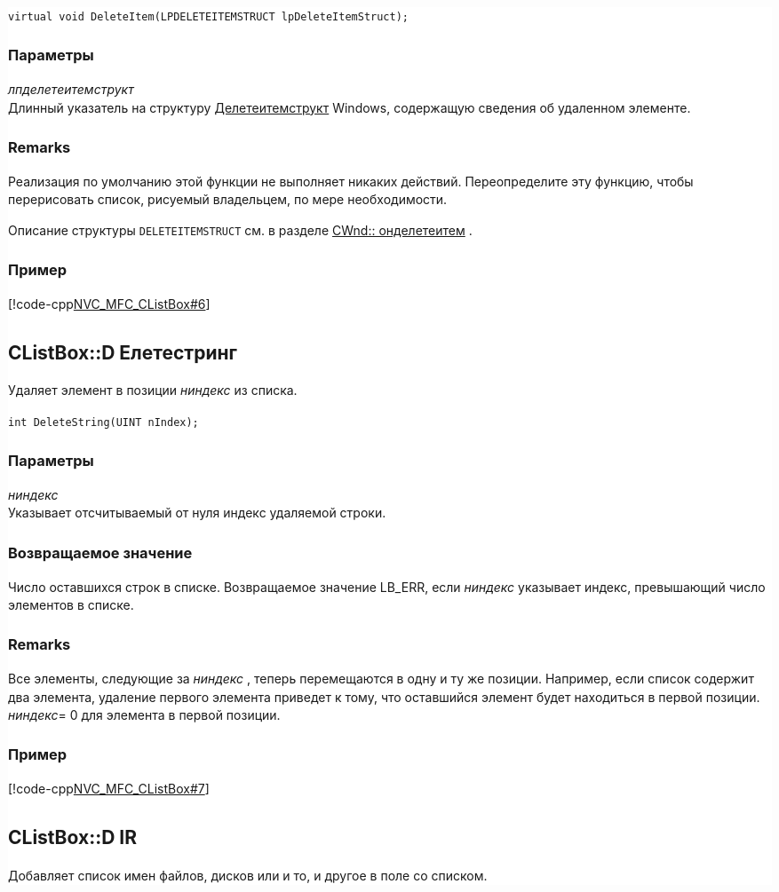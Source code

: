 ```
virtual void DeleteItem(LPDELETEITEMSTRUCT lpDeleteItemStruct);
```

### <a name="parameters"></a>Параметры

*лпделетеитемструкт*<br/>
Длинный указатель на структуру [Делетеитемструкт](/windows/win32/api/winuser/ns-winuser-deleteitemstruct) Windows, содержащую сведения об удаленном элементе.

### <a name="remarks"></a>Remarks

Реализация по умолчанию этой функции не выполняет никаких действий. Переопределите эту функцию, чтобы перерисовать список, рисуемый владельцем, по мере необходимости.

Описание структуры `DELETEITEMSTRUCT` см. в разделе [CWnd:: онделетеитем](../../mfc/reference/cwnd-class.md#ondeleteitem) .

### <a name="example"></a>Пример

[!code-cpp[NVC_MFC_CListBox#6](../../mfc/codesnippet/cpp/clistbox-class_6.cpp)]

##  <a name="deletestring"></a>CListBox::D Елетестринг

Удаляет элемент в позиции *ниндекс* из списка.

```
int DeleteString(UINT nIndex);
```

### <a name="parameters"></a>Параметры

*ниндекс*<br/>
Указывает отсчитываемый от нуля индекс удаляемой строки.

### <a name="return-value"></a>Возвращаемое значение

Число оставшихся строк в списке. Возвращаемое значение LB_ERR, если *ниндекс* указывает индекс, превышающий число элементов в списке.

### <a name="remarks"></a>Remarks

Все элементы, следующие за *ниндекс* , теперь перемещаются в одну и ту же позиции. Например, если список содержит два элемента, удаление первого элемента приведет к тому, что оставшийся элемент будет находиться в первой позиции. *ниндекс*= 0 для элемента в первой позиции.

### <a name="example"></a>Пример

[!code-cpp[NVC_MFC_CListBox#7](../../mfc/codesnippet/cpp/clistbox-class_7.cpp)]

##  <a name="dir"></a>CListBox::D IR

Добавляет список имен файлов, дисков или и то, и другое в поле со списком.

